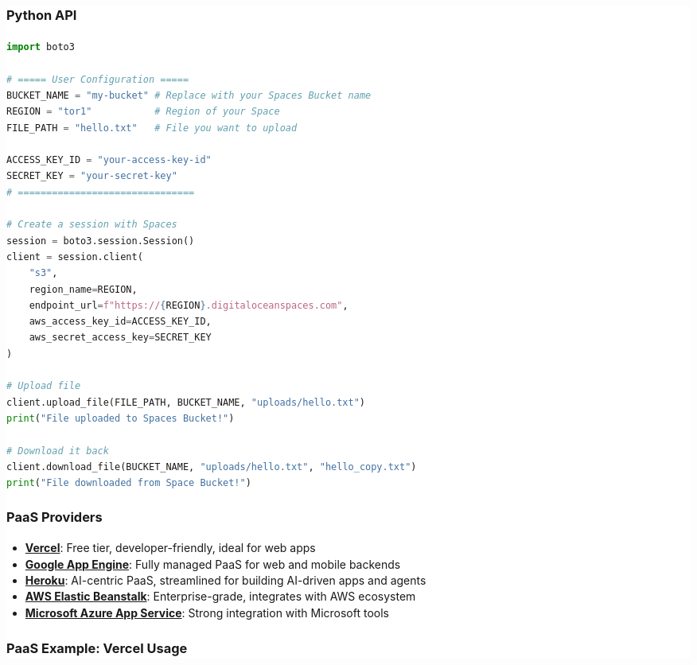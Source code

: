 

### Python API

```python 
import boto3

# ===== User Configuration =====
BUCKET_NAME = "my-bucket" # Replace with your Spaces Bucket name
REGION = "tor1"           # Region of your Space
FILE_PATH = "hello.txt"   # File you want to upload

ACCESS_KEY_ID = "your-access-key-id"
SECRET_KEY = "your-secret-key"
# ===============================

# Create a session with Spaces
session = boto3.session.Session()
client = session.client(
    "s3",
    region_name=REGION,
    endpoint_url=f"https://{REGION}.digitaloceanspaces.com",
    aws_access_key_id=ACCESS_KEY_ID,
    aws_secret_access_key=SECRET_KEY
)

# Upload file
client.upload_file(FILE_PATH, BUCKET_NAME, "uploads/hello.txt")
print("File uploaded to Spaces Bucket!")

# Download it back
client.download_file(BUCKET_NAME, "uploads/hello.txt", "hello_copy.txt")
print("File downloaded from Space Bucket!")
```





### PaaS Providers

- [**Vercel**](https://vercel.com/): Free tier, developer-friendly, ideal for web apps
- [**Google App Engine**](https://cloud.google.com/appengine): Fully managed PaaS for web and mobile backends
- [**Heroku**](https://www.heroku.com/): AI-centric PaaS, streamlined for building AI-driven apps and agents
- [**AWS Elastic Beanstalk**](https://docs.aws.amazon.com/elastic-beanstalk/): Enterprise-grade, integrates with AWS ecosystem
- [**Microsoft Azure App Service**](https://learn.microsoft.com/en-us/azure/app-service/overview): Strong integration with Microsoft tools





### PaaS Example: Vercel Usage
